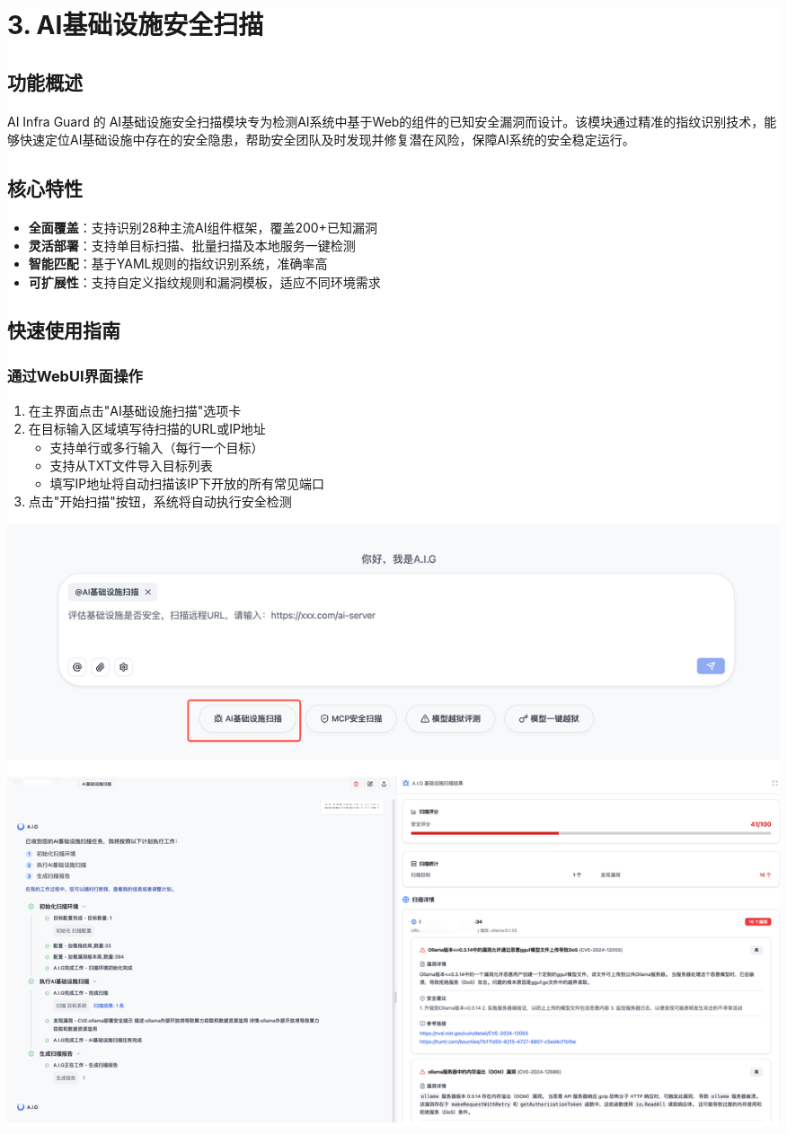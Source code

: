 # 3. AI基础设施安全扫描

## 功能概述

AI Infra Guard 的 AI基础设施安全扫描模块专为检测AI系统中基于Web的组件的已知安全漏洞而设计。该模块通过精准的指纹识别技术，能够快速定位AI基础设施中存在的安全隐患，帮助安全团队及时发现并修复潜在风险，保障AI系统的安全稳定运行。

## 核心特性

- **全面覆盖**：支持识别28种主流AI组件框架，覆盖200+已知漏洞
- **灵活部署**：支持单目标扫描、批量扫描及本地服务一键检测
- **智能匹配**：基于YAML规则的指纹识别系统，准确率高
- **可扩展性**：支持自定义指纹规则和漏洞模板，适应不同环境需求

## 快速使用指南

### 通过WebUI界面操作

1. 在主界面点击"AI基础设施扫描"选项卡
2. 在目标输入区域填写待扫描的URL或IP地址
   - 支持单行或多行输入（每行一个目标）
   - 支持从TXT文件导入目标列表
   - 填写IP地址将自动扫描该IP下开放的所有常见端口
3. 点击"开始扫描"按钮，系统将自动执行安全检测

![image-20250717185311173](./assets/image-20250717185311173.png)

![image-20250717185509861](./assets/image-20250717185509861.png)
